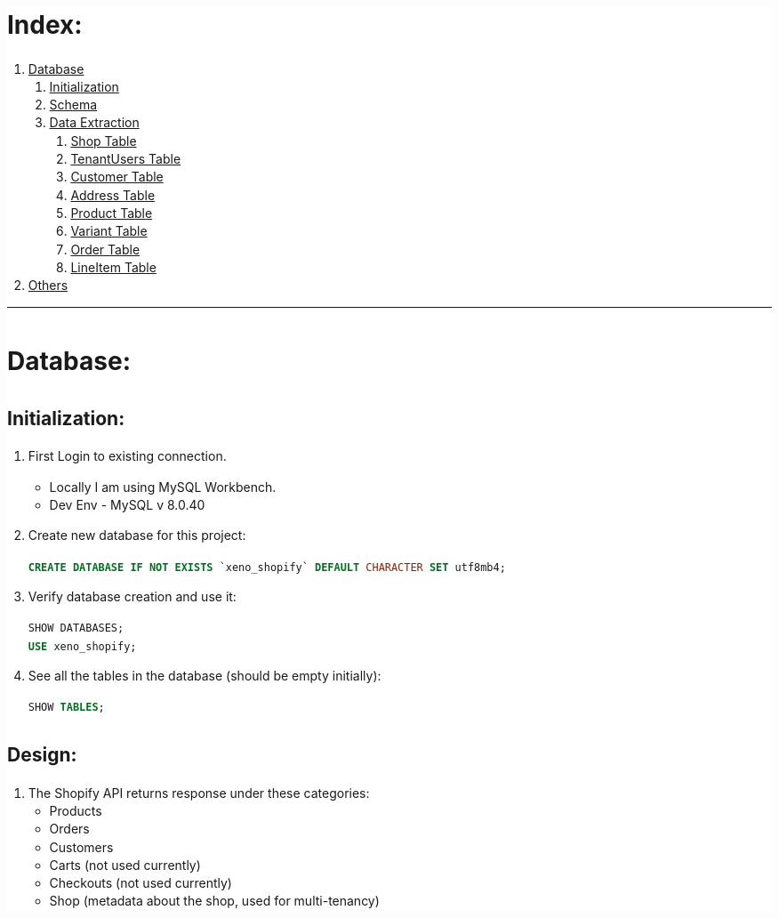 # Index:
1. [Database](#database)
    1. [Initialization](#initialization)
    2. [Schema](#schema)
    3. [Data Extraction](#data-extraction)
        1. [Shop Table](#shop-table)
        2. [TenantUsers Table](#tenantusers-table)
        3. [Customer Table](#customer-table)
        4. [Address Table](#address-table)
        5. [Product Table](#product-table)
        6. [Variant Table](#variant-table)
        7. [Order Table](#order-table)
        8. [LineItem Table](#lineitem-table)
2. [Others](#others)


---


# Database:

## Initialization:
1. First Login to existing connection.
    - Locally I am using MySQL Workbench.
    - Dev Env - MySQL v 8.0.40

2. Create new database for this project:
    ```sql
    CREATE DATABASE IF NOT EXISTS `xeno_shopify` DEFAULT CHARACTER SET utf8mb4;
    ```

3. Verify database creation and use it:
    ```sql
    SHOW DATABASES;
    USE xeno_shopify;
    ```

4. See all the tables in the database (should be empty initially):
    ```sql
    SHOW TABLES;
    ```


## Design:

1. The Shopify API returns response under these categories:
    - Products
    - Orders
    - Customers
    - Carts (not used currently)
    - Checkouts (not used currently)
    - Shop (metadata about the shop, used for multi-tenancy)
